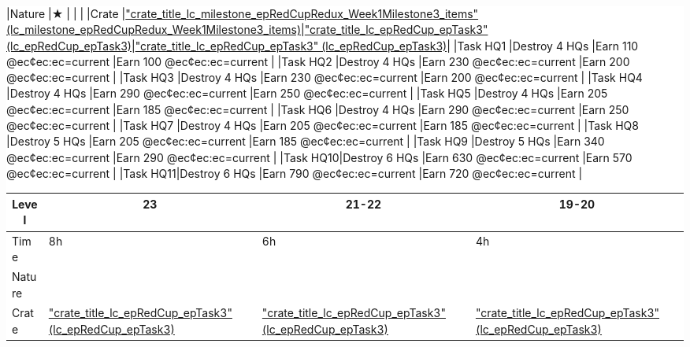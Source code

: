 |Nature   |★                                                                                                                                                                         |                                                                                   |                                                                                   |
|Crate    |["crate_title_lc_milestone_epRedCupRedux_Week1Milestone3_items" (lc_milestone_epRedCupRedux_Week1Milestone3_items)](lc_milestone_epRedCupRedux_Week1Milestone3_items.html)|["crate_title_lc_epRedCup_epTask3" (lc_epRedCup_epTask3)](lc_epRedCup_epTask3.html)|["crate_title_lc_epRedCup_epTask3" (lc_epRedCup_epTask3)](lc_epRedCup_epTask3.html)|
|Task HQ1 |Destroy 4 HQs                                                                                                                                                             |Earn 110 @ec¢ec:ec=current                                                         |Earn 100 @ec¢ec:ec=current                                                         |
|Task HQ2 |Destroy 4 HQs                                                                                                                                                             |Earn 230 @ec¢ec:ec=current                                                         |Earn 200 @ec¢ec:ec=current                                                         |
|Task HQ3 |Destroy 4 HQs                                                                                                                                                             |Earn 230 @ec¢ec:ec=current                                                         |Earn 200 @ec¢ec:ec=current                                                         |
|Task HQ4 |Destroy 4 HQs                                                                                                                                                             |Earn 290 @ec¢ec:ec=current                                                         |Earn 250 @ec¢ec:ec=current                                                         |
|Task HQ5 |Destroy 4 HQs                                                                                                                                                             |Earn 205 @ec¢ec:ec=current                                                         |Earn 185 @ec¢ec:ec=current                                                         |
|Task HQ6 |Destroy 4 HQs                                                                                                                                                             |Earn 290 @ec¢ec:ec=current                                                         |Earn 250 @ec¢ec:ec=current                                                         |
|Task HQ7 |Destroy 4 HQs                                                                                                                                                             |Earn 205 @ec¢ec:ec=current                                                         |Earn 185 @ec¢ec:ec=current                                                         |
|Task HQ8 |Destroy 5 HQs                                                                                                                                                             |Earn 205 @ec¢ec:ec=current                                                         |Earn 185 @ec¢ec:ec=current                                                         |
|Task HQ9 |Destroy 5 HQs                                                                                                                                                             |Earn 340 @ec¢ec:ec=current                                                         |Earn 290 @ec¢ec:ec=current                                                         |
|Task HQ10|Destroy 6 HQs                                                                                                                                                             |Earn 630 @ec¢ec:ec=current                                                         |Earn 570 @ec¢ec:ec=current                                                         |
|Task HQ11|Destroy 6 HQs                                                                                                                                                             |Earn 790 @ec¢ec:ec=current                                                         |Earn 720 @ec¢ec:ec=current                                                         |


|Level    |23                                                                                 |21-22                                                                              |19-20                                                                              |
|---------|-----------------------------------------------------------------------------------|-----------------------------------------------------------------------------------|-----------------------------------------------------------------------------------|
|Time     |8h                                                                                 |6h                                                                                 |4h                                                                                 |
|Nature   |                                                                                   |                                                                                   |                                                                                   |
|Crate    |["crate_title_lc_epRedCup_epTask3" (lc_epRedCup_epTask3)](lc_epRedCup_epTask3.html)|["crate_title_lc_epRedCup_epTask3" (lc_epRedCup_epTask3)](lc_epRedCup_epTask3.html)|["crate_title_lc_epRedCup_epTask3" (lc_epRedCup_epTask3)](lc_epRedCup_epTask3.html)|